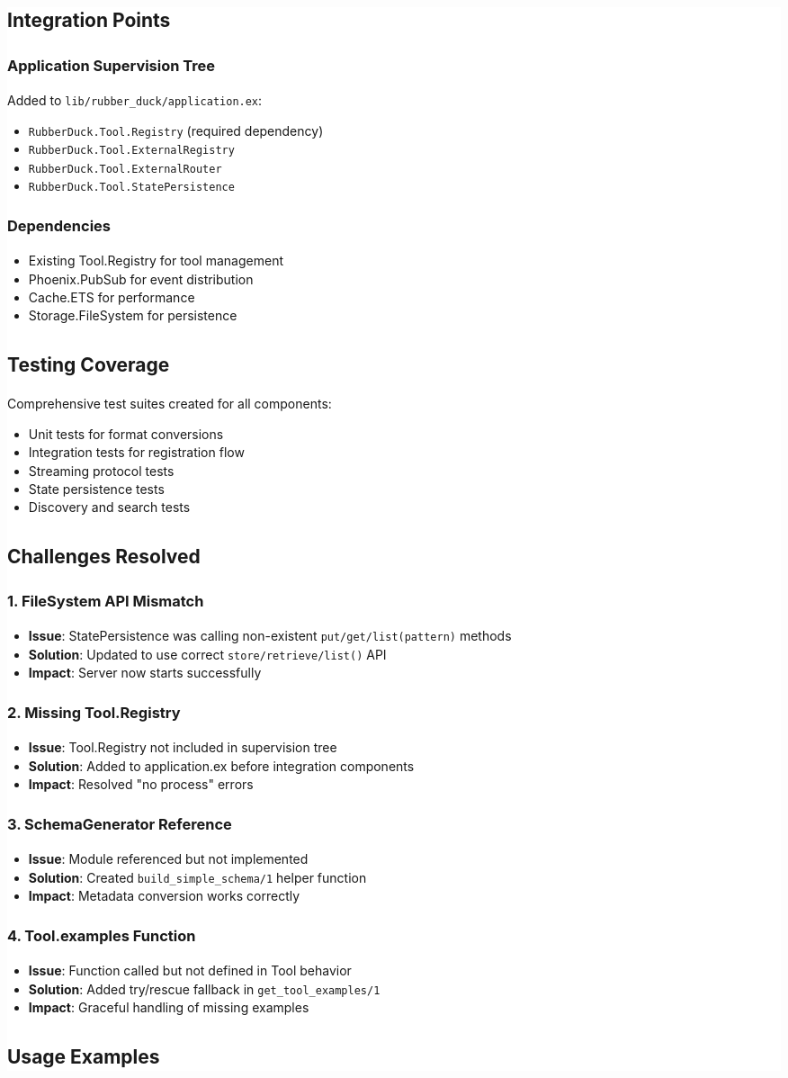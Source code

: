 ## Integration Points

### Application Supervision Tree
Added to `lib/rubber_duck/application.ex`:
- `RubberDuck.Tool.Registry` (required dependency)
- `RubberDuck.Tool.ExternalRegistry`
- `RubberDuck.Tool.ExternalRouter`
- `RubberDuck.Tool.StatePersistence`

### Dependencies
- Existing Tool.Registry for tool management
- Phoenix.PubSub for event distribution
- Cache.ETS for performance
- Storage.FileSystem for persistence

## Testing Coverage

Comprehensive test suites created for all components:
- Unit tests for format conversions
- Integration tests for registration flow
- Streaming protocol tests
- State persistence tests
- Discovery and search tests

## Challenges Resolved

### 1. FileSystem API Mismatch
- **Issue**: StatePersistence was calling non-existent `put/get/list(pattern)` methods
- **Solution**: Updated to use correct `store/retrieve/list()` API
- **Impact**: Server now starts successfully

### 2. Missing Tool.Registry
- **Issue**: Tool.Registry not included in supervision tree
- **Solution**: Added to application.ex before integration components
- **Impact**: Resolved "no process" errors

### 3. SchemaGenerator Reference
- **Issue**: Module referenced but not implemented
- **Solution**: Created `build_simple_schema/1` helper function
- **Impact**: Metadata conversion works correctly

### 4. Tool.examples Function
- **Issue**: Function called but not defined in Tool behavior
- **Solution**: Added try/rescue fallback in `get_tool_examples/1`
- **Impact**: Graceful handling of missing examples

## Usage Examples
